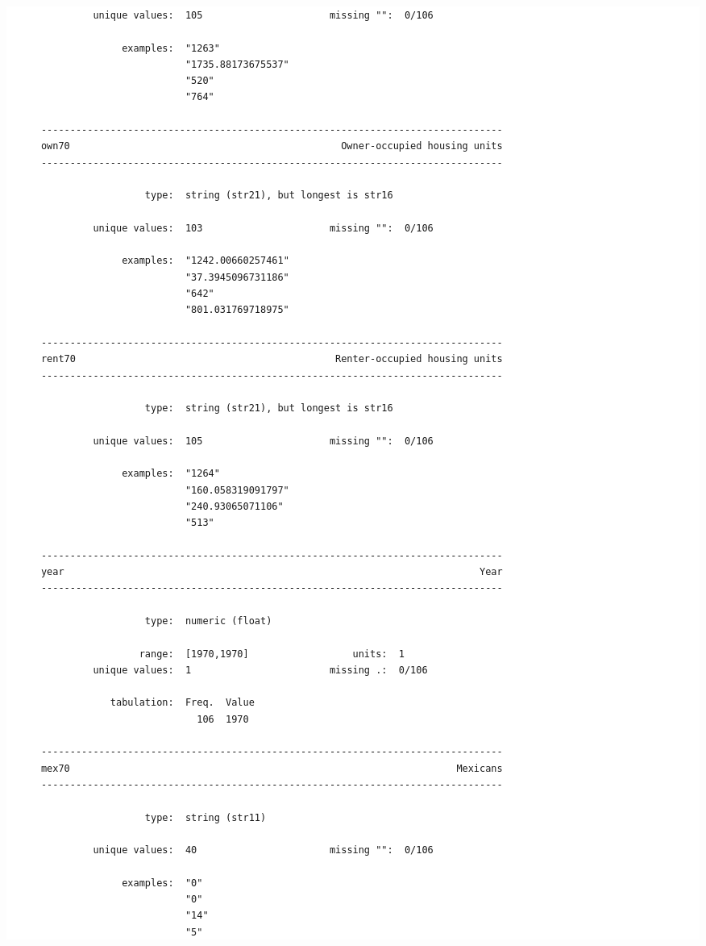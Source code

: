                    unique values:  105                      missing "":  0/106

                        examples:  "1263"
                                   "1735.88173675537"
                                   "520"
                                   "764"

          --------------------------------------------------------------------------------
          own70                                               Owner-occupied housing units
          --------------------------------------------------------------------------------

                            type:  string (str21), but longest is str16

                   unique values:  103                      missing "":  0/106

                        examples:  "1242.00660257461"
                                   "37.3945096731186"
                                   "642"
                                   "801.031769718975"

          --------------------------------------------------------------------------------
          rent70                                             Renter-occupied housing units
          --------------------------------------------------------------------------------

                            type:  string (str21), but longest is str16

                   unique values:  105                      missing "":  0/106

                        examples:  "1264"
                                   "160.058319091797"
                                   "240.93065071106"
                                   "513"

          --------------------------------------------------------------------------------
          year                                                                        Year
          --------------------------------------------------------------------------------

                            type:  numeric (float)

                           range:  [1970,1970]                  units:  1
                   unique values:  1                        missing .:  0/106

                      tabulation:  Freq.  Value
                                     106  1970

          --------------------------------------------------------------------------------
          mex70                                                                   Mexicans
          --------------------------------------------------------------------------------

                            type:  string (str11)

                   unique values:  40                       missing "":  0/106

                        examples:  "0"
                                   "0"
                                   "14"
                                   "5"
